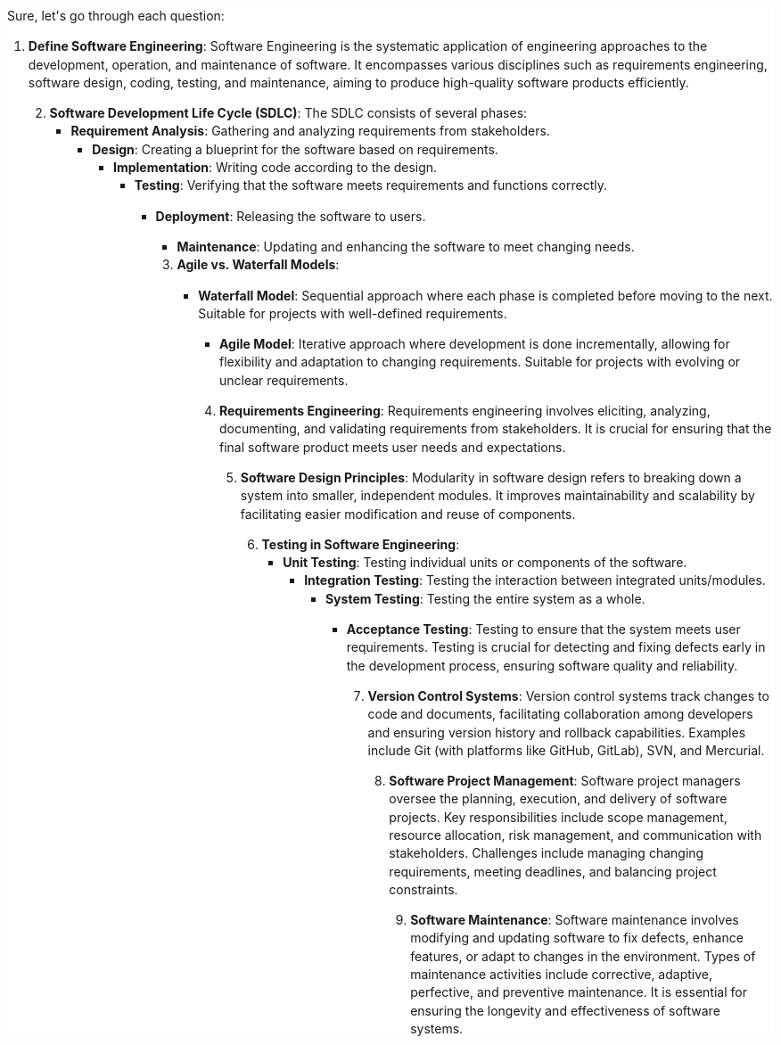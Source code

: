 Sure, let's go through each question:

1. **Define Software Engineering**:
   Software Engineering is the systematic application of engineering approaches to the development, operation, and maintenance of software. It encompasses various disciplines such as requirements engineering, software design, coding, testing, and maintenance, aiming to produce high-quality software products efficiently.

   2. **Software Development Life Cycle (SDLC)**:
      The SDLC consists of several phases:
         - **Requirement Analysis**: Gathering and analyzing requirements from stakeholders.
            - **Design**: Creating a blueprint for the software based on requirements.
               - **Implementation**: Writing code according to the design.
                  - **Testing**: Verifying that the software meets requirements and functions correctly.
                     - **Deployment**: Releasing the software to users.
                        - **Maintenance**: Updating and enhancing the software to meet changing needs.

                        3. **Agile vs. Waterfall Models**:
                           - **Waterfall Model**: Sequential approach where each phase is completed before moving to the next. Suitable for projects with well-defined requirements.
                              - **Agile Model**: Iterative approach where development is done incrementally, allowing for flexibility and adaptation to changing requirements. Suitable for projects with evolving or unclear requirements.

                              4. **Requirements Engineering**:
                                 Requirements engineering involves eliciting, analyzing, documenting, and validating requirements from stakeholders. It is crucial for ensuring that the final software product meets user needs and expectations.

                                 5. **Software Design Principles**:
                                    Modularity in software design refers to breaking down a system into smaller, independent modules. It improves maintainability and scalability by facilitating easier modification and reuse of components.

                                    6. **Testing in Software Engineering**:
                                       - **Unit Testing**: Testing individual units or components of the software.
                                          - **Integration Testing**: Testing the interaction between integrated units/modules.
                                             - **System Testing**: Testing the entire system as a whole.
                                                - **Acceptance Testing**: Testing to ensure that the system meets user requirements.
                                                   Testing is crucial for detecting and fixing defects early in the development process, ensuring software quality and reliability.

                                                   7. **Version Control Systems**:
                                                      Version control systems track changes to code and documents, facilitating collaboration among developers and ensuring version history and rollback capabilities. Examples include Git (with platforms like GitHub, GitLab), SVN, and Mercurial.

                                                      8. **Software Project Management**:
                                                         Software project managers oversee the planning, execution, and delivery of software projects. Key responsibilities include scope management, resource allocation, risk management, and communication with stakeholders. Challenges include managing changing requirements, meeting deadlines, and balancing project constraints.

                                                         9. **Software Maintenance**:
                                                            Software maintenance involves modifying and updating software to fix defects, enhance features, or adapt to changes in the environment. Types of maintenance activities include corrective, adaptive, perfective, and preventive maintenance. It is essential for ensuring the longevity and effectiveness of software systems.
